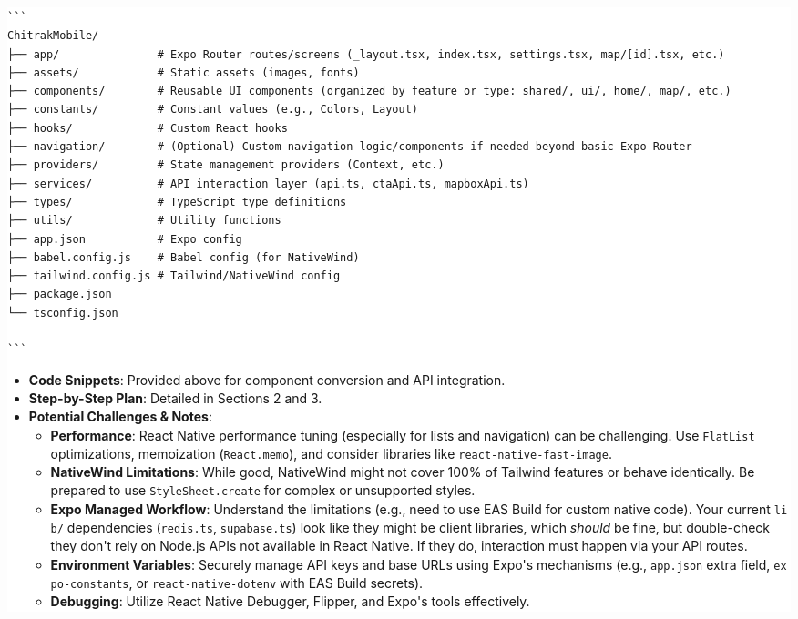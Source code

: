     ```
    ChitrakMobile/
    ├── app/               # Expo Router routes/screens (_layout.tsx, index.tsx, settings.tsx, map/[id].tsx, etc.)
    ├── assets/            # Static assets (images, fonts)
    ├── components/        # Reusable UI components (organized by feature or type: shared/, ui/, home/, map/, etc.)
    ├── constants/         # Constant values (e.g., Colors, Layout)
    ├── hooks/             # Custom React hooks
    ├── navigation/        # (Optional) Custom navigation logic/components if needed beyond basic Expo Router
    ├── providers/         # State management providers (Context, etc.)
    ├── services/          # API interaction layer (api.ts, ctaApi.ts, mapboxApi.ts)
    ├── types/             # TypeScript type definitions
    ├── utils/             # Utility functions
    ├── app.json           # Expo config
    ├── babel.config.js    # Babel config (for NativeWind)
    ├── tailwind.config.js # Tailwind/NativeWind config
    ├── package.json
    └── tsconfig.json
    
    ```
    
- **Code Snippets**: Provided above for component conversion and API integration.
- **Step-by-Step Plan**: Detailed in Sections 2 and 3.
- **Potential Challenges & Notes**:
    - **Performance**: React Native performance tuning (especially for lists and navigation) can be challenging. Use `FlatList` optimizations, memoization (`React.memo`), and consider libraries like `react-native-fast-image`.
    - **NativeWind Limitations**: While good, NativeWind might not cover 100% of Tailwind features or behave identically. Be prepared to use `StyleSheet.create` for complex or unsupported styles.
    - **Expo Managed Workflow**: Understand the limitations (e.g., need to use EAS Build for custom native code). Your current `lib/` dependencies (`redis.ts`, `supabase.ts`) look like they might be client libraries, which *should* be fine, but double-check they don't rely on Node.js APIs not available in React Native. If they do, interaction must happen via your API routes.
    - **Environment Variables**: Securely manage API keys and base URLs using Expo's mechanisms (e.g., `app.json` extra field, `expo-constants`, or `react-native-dotenv` with EAS Build secrets).
    - **Debugging**: Utilize React Native Debugger, Flipper, and Expo's tools effectively.